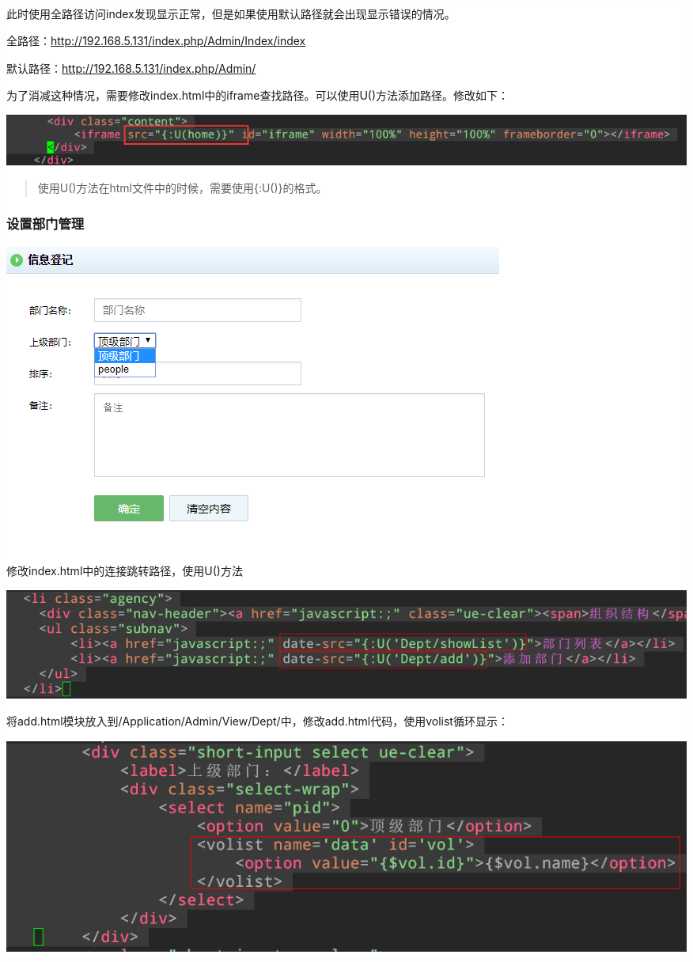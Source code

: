 此时使用全路径访问index发现显示正常，但是如果使用默认路径就会出现显示错误的情况。

全路径：http://192.168.5.131/index.php/Admin/Index/index

默认路径：http://192.168.5.131/index.php/Admin/

为了消减这种情况，需要修改index.html中的iframe查找路径。可以使用U()方法添加路径。修改如下：

![修改路径](ThinkPHP框架.assets/1555940945376.png)

> 使用U()方法在html文件中的时候，需要使用{:U()}的格式。

### 设置部门管理

![部门管理](ThinkPHP框架.assets/1555983240485.png)

修改index.html中的连接跳转路径，使用U()方法

![修改路径](ThinkPHP框架.assets/1555985060141.png)

将add.html模块放入到/Application/Admin/View/Dept/中，修改add.html代码，使用volist循环显示：

![volist循环](ThinkPHP框架.assets/1555985341787.png)